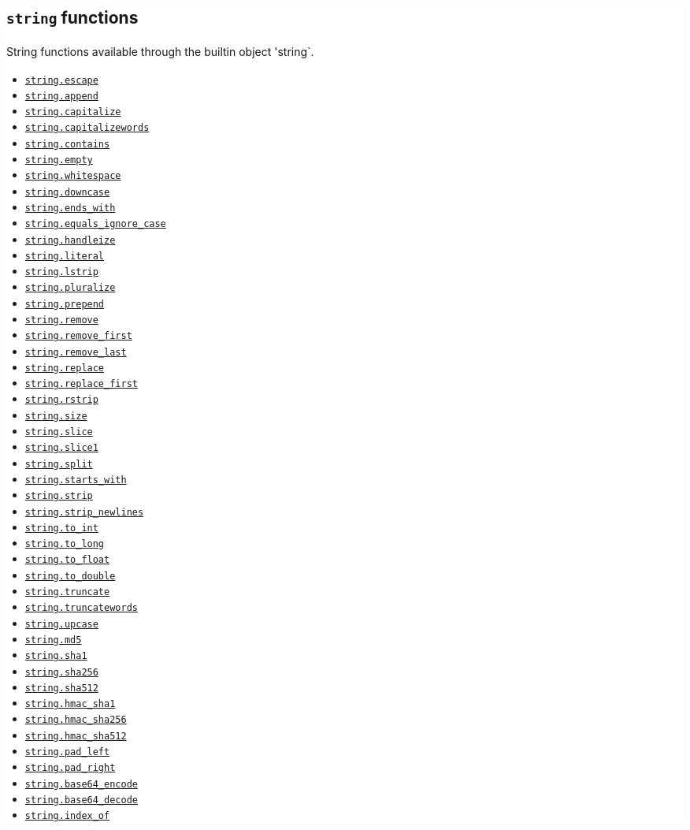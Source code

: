 ## `string` functions

String functions available through the builtin object 'string`.

- [`string.escape`](#stringescape)
- [`string.append`](#stringappend)
- [`string.capitalize`](#stringcapitalize)
- [`string.capitalizewords`](#stringcapitalizewords)
- [`string.contains`](#stringcontains)
- [`string.empty`](#stringempty)
- [`string.whitespace`](#stringwhitespace)
- [`string.downcase`](#stringdowncase)
- [`string.ends_with`](#stringends_with)
- [`string.equals_ignore_case`](#stringequals_ignore_case)
- [`string.handleize`](#stringhandleize)
- [`string.literal`](#stringliteral)
- [`string.lstrip`](#stringlstrip)
- [`string.pluralize`](#stringpluralize)
- [`string.prepend`](#stringprepend)
- [`string.remove`](#stringremove)
- [`string.remove_first`](#stringremove_first)
- [`string.remove_last`](#stringremove_last)
- [`string.replace`](#stringreplace)
- [`string.replace_first`](#stringreplace_first)
- [`string.rstrip`](#stringrstrip)
- [`string.size`](#stringsize)
- [`string.slice`](#stringslice)
- [`string.slice1`](#stringslice1)
- [`string.split`](#stringsplit)
- [`string.starts_with`](#stringstarts_with)
- [`string.strip`](#stringstrip)
- [`string.strip_newlines`](#stringstrip_newlines)
- [`string.to_int`](#stringto_int)
- [`string.to_long`](#stringto_long)
- [`string.to_float`](#stringto_float)
- [`string.to_double`](#stringto_double)
- [`string.truncate`](#stringtruncate)
- [`string.truncatewords`](#stringtruncatewords)
- [`string.upcase`](#stringupcase)
- [`string.md5`](#stringmd5)
- [`string.sha1`](#stringsha1)
- [`string.sha256`](#stringsha256)
- [`string.sha512`](#stringsha512)
- [`string.hmac_sha1`](#stringhmac_sha1)
- [`string.hmac_sha256`](#stringhmac_sha256)
- [`string.hmac_sha512`](#stringhmac_sha512)
- [`string.pad_left`](#stringpad_left)
- [`string.pad_right`](#stringpad_right)
- [`string.base64_encode`](#stringbase64_encode)
- [`string.base64_decode`](#stringbase64_decode)
- [`string.index_of`](#stringindex_of)
